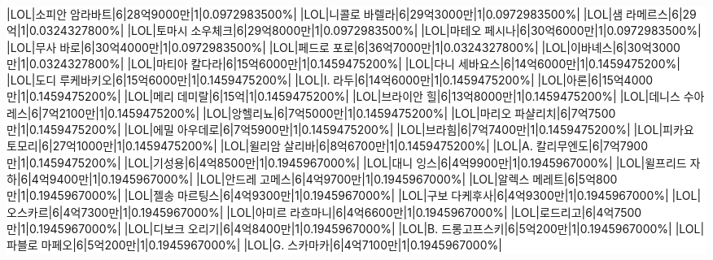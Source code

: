 |LOL|소피안 암라바트|6|28억9000만|1|0.0972983500%|
|LOL|니콜로 바렐라|6|29억3000만|1|0.0972983500%|
|LOL|샘 라메르스|6|29억|1|0.0324327800%|
|LOL|토마시 소우체크|6|29억8000만|1|0.0972983500%|
|LOL|마테오 페시나|6|30억6000만|1|0.0972983500%|
|LOL|무사 바로|6|30억4000만|1|0.0972983500%|
|LOL|페드로 포로|6|36억7000만|1|0.0324327800%|
|LOL|이바녜스|6|30억3000만|1|0.0324327800%|
|LOL|마티아 칼다라|6|15억6000만|1|0.1459475200%|
|LOL|다니 세바요스|6|14억6000만|1|0.1459475200%|
|LOL|도디 루케바키오|6|15억6000만|1|0.1459475200%|
|LOL|I. 라두|6|14억6000만|1|0.1459475200%|
|LOL|아론|6|15억4000만|1|0.1459475200%|
|LOL|메리 데미랄|6|15억|1|0.1459475200%|
|LOL|브라이안 힐|6|13억8000만|1|0.1459475200%|
|LOL|데니스 수아레스|6|7억2100만|1|0.1459475200%|
|LOL|앙헬리뇨|6|7억5000만|1|0.1459475200%|
|LOL|마리오 파샬리치|6|7억7500만|1|0.1459475200%|
|LOL|에밀 아우데로|6|7억5900만|1|0.1459475200%|
|LOL|브라힘|6|7억7400만|1|0.1459475200%|
|LOL|피카요 토모리|6|27억1000만|1|0.1459475200%|
|LOL|윌리암 살리바|6|8억6700만|1|0.1459475200%|
|LOL|A. 칼리무엔도|6|7억7900만|1|0.1459475200%|
|LOL|기성용|6|4억8500만|1|0.1945967000%|
|LOL|대니 잉스|6|4억9900만|1|0.1945967000%|
|LOL|윌프리드 자하|6|4억9400만|1|0.1945967000%|
|LOL|안드레 고메스|6|4억9700만|1|0.1945967000%|
|LOL|알렉스 메레트|6|5억800만|1|0.1945967000%|
|LOL|젤송 마르팅스|6|4억9300만|1|0.1945967000%|
|LOL|구보 다케후사|6|4억9300만|1|0.1945967000%|
|LOL|오스카르|6|4억7300만|1|0.1945967000%|
|LOL|아미르 라흐마니|6|4억6600만|1|0.1945967000%|
|LOL|로드리고|6|4억7500만|1|0.1945967000%|
|LOL|디보크 오리기|6|4억8400만|1|0.1945967000%|
|LOL|B. 드롱고프스키|6|5억200만|1|0.1945967000%|
|LOL|파블로 마페오|6|5억200만|1|0.1945967000%|
|LOL|G. 스카마카|6|4억7100만|1|0.1945967000%|